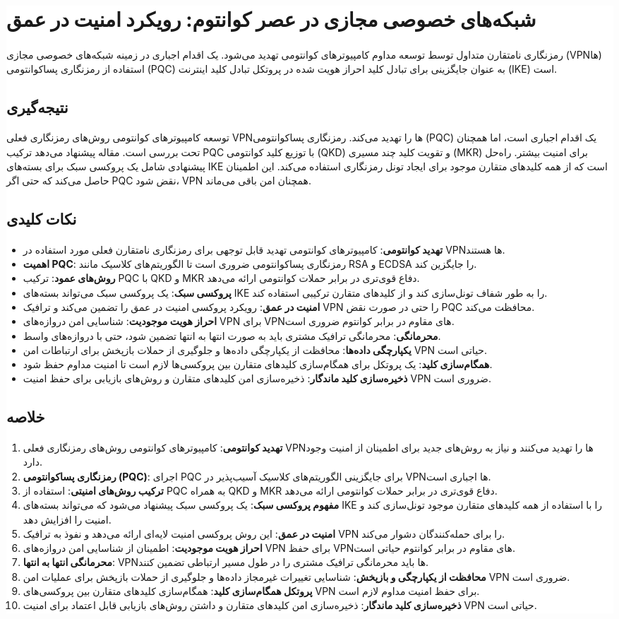 # شبکه‌های خصوصی مجازی در عصر کوانتوم: رویکرد امنیت در عمق

رمزنگاری نامتقارن متداول توسط توسعه مداوم کامپیوترهای کوانتومی تهدید می‌شود. یک اقدام اجباری در زمینه شبکه‌های خصوصی مجازی (VPNها) استفاده از رمزنگاری پساکوانتومی (PQC) به عنوان جایگزینی برای تبادل کلید احراز هویت شده در پروتکل تبادل کلید اینترنت (IKE) است.

## نتیجه‌گیری

توسعه کامپیوترهای کوانتومی روش‌های رمزنگاری فعلی VPNها را تهدید می‌کند. رمزنگاری پساکوانتومی (PQC) یک اقدام اجباری است، اما همچنان تحت بررسی است. مقاله پیشنهاد می‌دهد ترکیب PQC با توزیع کلید کوانتومی (QKD) و تقویت کلید چند مسیری (MKR) برای امنیت بیشتر. راه‌حل پیشنهادی شامل یک پروکسی سبک برای بسته‌های IKE است که از همه کلیدهای متقارن موجود برای ایجاد تونل رمزنگاری استفاده می‌کند. این اطمینان حاصل می‌کند که حتی اگر PQC نقض شود، VPN همچنان امن باقی می‌ماند.

## نکات کلیدی

- **تهدید کوانتومی**: کامپیوترهای کوانتومی تهدید قابل توجهی برای رمزنگاری نامتقارن فعلی مورد استفاده در VPNها هستند.
- **اهمیت PQC**: رمزنگاری پساکوانتومی ضروری است تا الگوریتم‌های کلاسیک مانند RSA و ECDSA را جایگزین کند.
- **روش‌های عمود**: ترکیب PQC با QKD و MKR دفاع قوی‌تری در برابر حملات کوانتومی ارائه می‌دهد.
- **پروکسی سبک**: یک پروکسی سبک می‌تواند بسته‌های IKE را به طور شفاف تونل‌سازی کند و از کلیدهای متقارن ترکیبی استفاده کند.
- **امنیت در عمق**: رویکرد پروکسی امنیت در عمق را تضمین می‌کند و ترافیک VPN را حتی در صورت نقض PQC محافظت می‌کند.
- **احراز هویت موجودیت**: شناسایی امن دروازه‌های VPN برای VPNهای مقاوم در برابر کوانتوم ضروری است.
- **محرمانگی**: محرمانگی ترافیک مشتری باید به صورت انتها به انتها تضمین شود، حتی با دروازه‌های واسط.
- **یکپارچگی داده‌ها**: محافظت از یکپارچگی داده‌ها و جلوگیری از حملات بازپخش برای ارتباطات امن VPN حیاتی است.
- **همگام‌سازی کلید**: یک پروتکل برای همگام‌سازی کلیدهای متقارن بین پروکسی‌ها لازم است تا امنیت مداوم حفظ شود.
- **ذخیره‌سازی کلید ماندگار**: ذخیره‌سازی امن کلیدهای متقارن و روش‌های بازیابی برای حفظ امنیت VPN ضروری است.

## خلاصه

1. **تهدید کوانتومی**: کامپیوترهای کوانتومی روش‌های رمزنگاری فعلی VPNها را تهدید می‌کنند و نیاز به روش‌های جدید برای اطمینان از امنیت وجود دارد.
2. **رمزنگاری پساکوانتومی (PQC)**: اجرای PQC برای جایگزینی الگوریتم‌های کلاسیک آسیب‌پذیر در VPNها اجباری است.
3. **ترکیب روش‌های امنیتی**: استفاده از PQC به همراه QKD و MKR دفاع قوی‌تری در برابر حملات کوانتومی ارائه می‌دهد.
4. **مفهوم پروکسی سبک**: یک پروکسی سبک پیشنهاد می‌شود که می‌تواند بسته‌های IKE را با استفاده از همه کلیدهای متقارن موجود تونل‌سازی کند و امنیت را افزایش دهد.
5. **امنیت در عمق**: این روش پروکسی امنیت لایه‌ای ارائه می‌دهد و نفوذ به ترافیک VPN را برای حمله‌کنندگان دشوار می‌کند.
6. **احراز هویت موجودیت**: اطمینان از شناسایی امن دروازه‌های VPN برای حفظ VPNهای مقاوم در برابر کوانتوم حیاتی است.
7. **محرمانگی انتها به انتها**: VPNها باید محرمانگی ترافیک مشتری را در طول مسیر ارتباطی تضمین کنند.
8. **محافظت از یکپارچگی و بازپخش**: شناسایی تغییرات غیرمجاز داده‌ها و جلوگیری از حملات بازپخش برای عملیات امن VPN ضروری است.
9. **پروتکل همگام‌سازی کلید**: همگام‌سازی کلیدهای متقارن بین پروکسی‌های VPN برای حفظ امنیت مداوم لازم است.
10. **ذخیره‌سازی کلید ماندگار**: ذخیره‌سازی امن کلیدهای متقارن و داشتن روش‌های بازیابی قابل اعتماد برای امنیت VPN حیاتی است.
